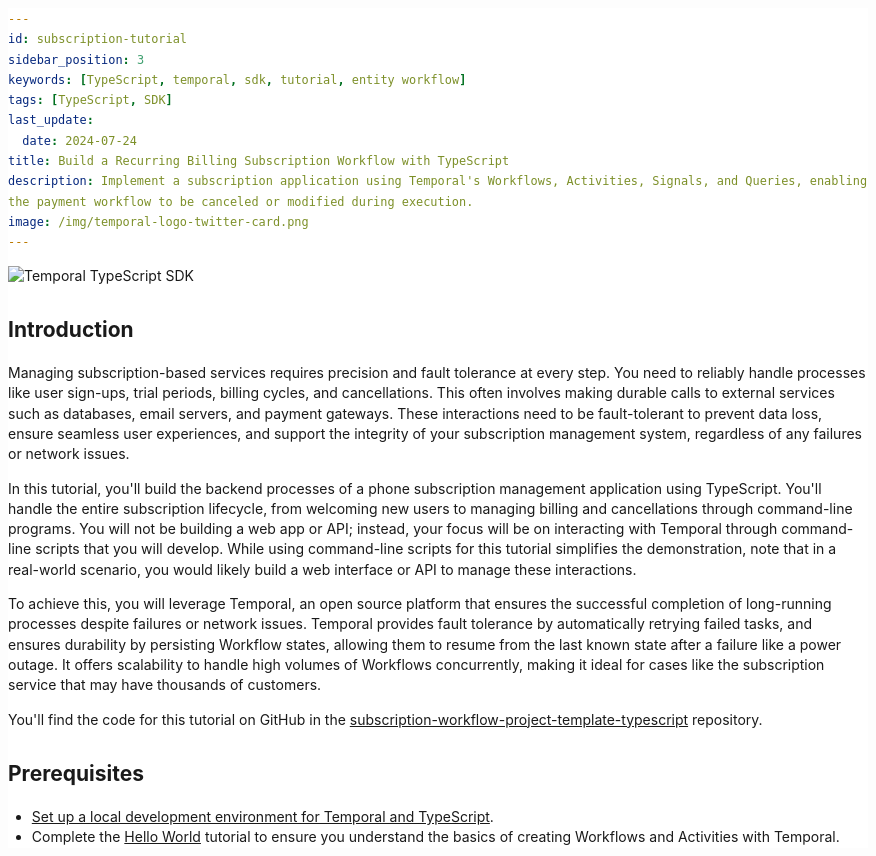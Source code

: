 ```yaml
---
id: subscription-tutorial
sidebar_position: 3
keywords: [TypeScript, temporal, sdk, tutorial, entity workflow]
tags: [TypeScript, SDK]
last_update:
  date: 2024-07-24
title: Build a Recurring Billing Subscription Workflow with TypeScript
description: Implement a subscription application using Temporal's Workflows, Activities, Signals, and Queries, enabling the payment workflow to be canceled or modified during execution.
image: /img/temporal-logo-twitter-card.png
---
```


![Temporal TypeScript SDK](/img/sdk_banners/banner_typescript.png)

## Introduction

Managing subscription-based services requires precision and fault tolerance at every step. You need to reliably handle processes like user sign-ups, trial periods, billing cycles, and cancellations. This often involves making durable calls to external services such as databases, email servers, and payment gateways. These interactions need to be fault-tolerant to prevent data loss, ensure seamless user experiences, and support the integrity of your subscription management system, regardless of any failures or network issues.

In this tutorial, you'll build the backend processes of a phone subscription management application using TypeScript. You'll handle the entire subscription lifecycle, from welcoming new users to managing billing and cancellations through command-line programs. You will not be building a web app or API; instead, your focus will be on interacting with Temporal through command-line scripts that you will develop. While using command-line scripts for this tutorial simplifies the demonstration, note that in a real-world scenario, you would likely build a web interface or API to manage these interactions.

To achieve this, you will leverage Temporal, an open source platform that ensures the successful completion of long-running processes despite failures or network issues. Temporal provides fault tolerance by automatically retrying failed tasks, and ensures durability by persisting Workflow states, allowing them to resume from the last known state after a failure like a power outage. It offers scalability to handle high volumes of Workflows concurrently, making it ideal for cases like the subscription service that may have thousands of customers.

You'll find the code for this tutorial on GitHub in the [subscription-workflow-project-template-typescript](https://github.com/temporalio/subscription-workflow-project-template-typescript) repository.

## Prerequisites

- [Set up a local development environment for Temporal and TypeScript](https://learn.temporal.io/getting_started/typescript/dev_environment/).
- Complete the [Hello World](https://learn.temporal.io/getting_started/typescript/hello_world_in_typescript/) tutorial to ensure you understand the basics of creating Workflows and Activities with Temporal.
